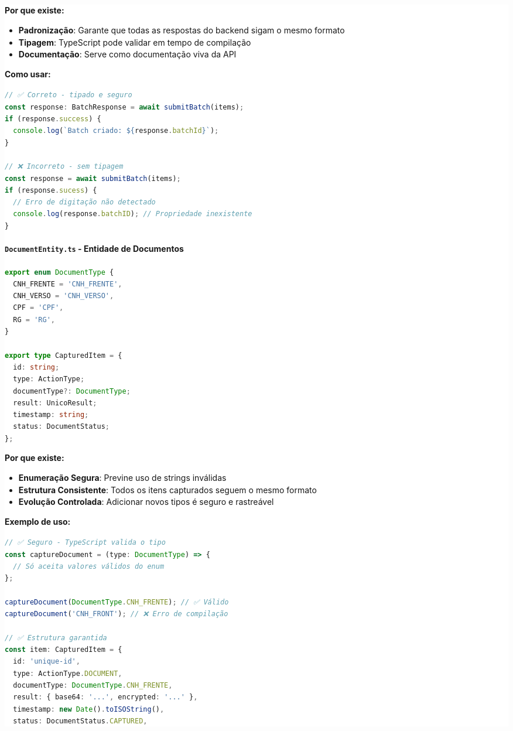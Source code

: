 **Por que existe:**

- **Padronização**: Garante que todas as respostas do backend sigam o mesmo formato
- **Tipagem**: TypeScript pode validar em tempo de compilação
- **Documentação**: Serve como documentação viva da API

**Como usar:**

```typescript
// ✅ Correto - tipado e seguro
const response: BatchResponse = await submitBatch(items);
if (response.success) {
  console.log(`Batch criado: ${response.batchId}`);
}

// ❌ Incorreto - sem tipagem
const response = await submitBatch(items);
if (response.sucess) {
  // Erro de digitação não detectado
  console.log(response.batchID); // Propriedade inexistente
}
```

#### `DocumentEntity.ts` - Entidade de Documentos

```typescript
export enum DocumentType {
  CNH_FRENTE = 'CNH_FRENTE',
  CNH_VERSO = 'CNH_VERSO',
  CPF = 'CPF',
  RG = 'RG',
}

export type CapturedItem = {
  id: string;
  type: ActionType;
  documentType?: DocumentType;
  result: UnicoResult;
  timestamp: string;
  status: DocumentStatus;
};
```

**Por que existe:**

- **Enumeração Segura**: Previne uso de strings inválidas
- **Estrutura Consistente**: Todos os itens capturados seguem o mesmo formato
- **Evolução Controlada**: Adicionar novos tipos é seguro e rastreável

**Exemplo de uso:**

```typescript
// ✅ Seguro - TypeScript valida o tipo
const captureDocument = (type: DocumentType) => {
  // Só aceita valores válidos do enum
};

captureDocument(DocumentType.CNH_FRENTE); // ✅ Válido
captureDocument('CNH_FRONT'); // ❌ Erro de compilação

// ✅ Estrutura garantida
const item: CapturedItem = {
  id: 'unique-id',
  type: ActionType.DOCUMENT,
  documentType: DocumentType.CNH_FRENTE,
  result: { base64: '...', encrypted: '...' },
  timestamp: new Date().toISOString(),
  status: DocumentStatus.CAPTURED,
```